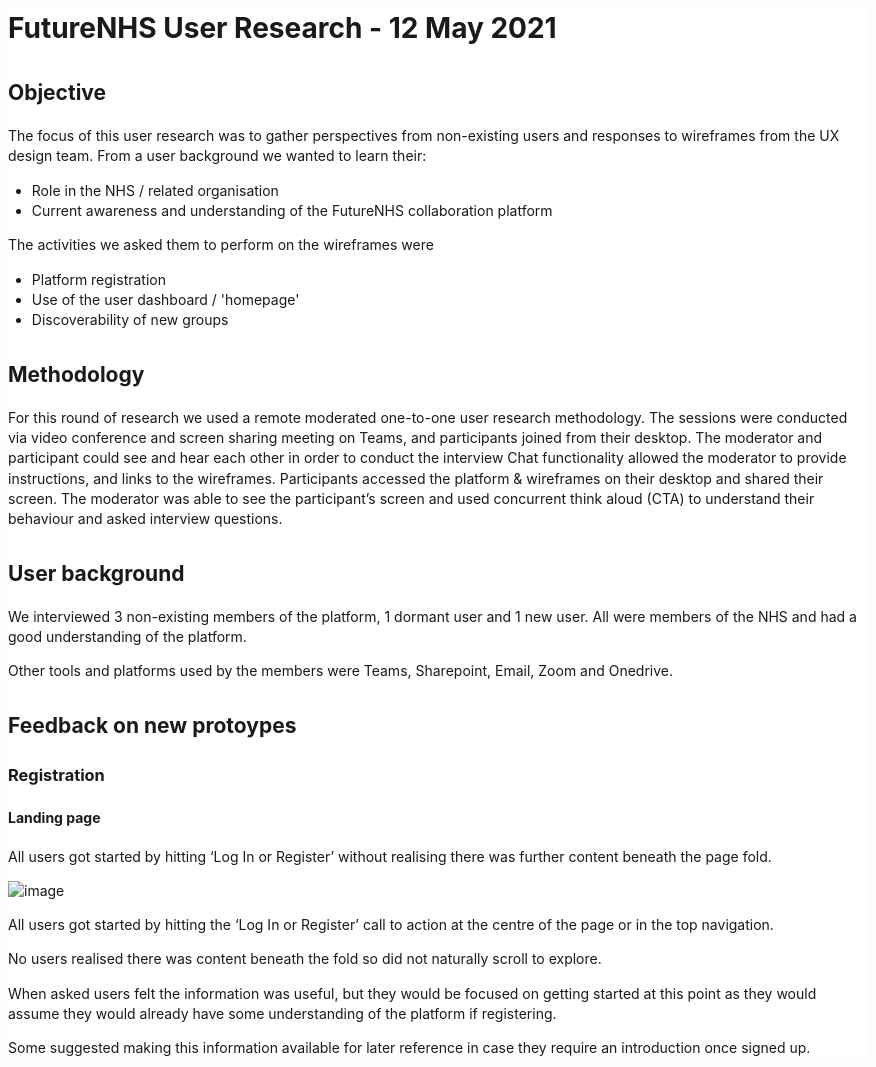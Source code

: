 # FutureNHS User Research - 12 May 2021

## Objective
The focus of this user research was to gather perspectives from non-existing users and responses to wireframes from the UX design team. From a user background we wanted to learn their:
- Role in the NHS / related organisation
- Current awareness and understanding of the FutureNHS collaboration platform

The activities we asked them to perform on the wireframes were
- Platform registration
- Use of the user dashboard / 'homepage'
- Discoverability of new groups

## Methodology
For this round of research we used a remote moderated one-to-one user research methodology. The sessions were conducted via video conference and screen sharing meeting on Teams, and participants joined from their desktop. The moderator and participant could see and hear each other in order to conduct the interview
Chat functionality allowed the moderator to provide instructions, and links to the wireframes. Participants accessed the platform & wireframes on their desktop and shared their screen. The moderator was able to see the participant’s screen and used concurrent think aloud (CTA) to understand their behaviour and asked interview questions.

## User background
We interviewed 3 non-existing members of the platform, 1 dormant user and 1 new user. All were members of the NHS and had a good understanding of the platform.

Other tools and platforms used by the members were Teams, Sharepoint, Email, Zoom and Onedrive.

## Feedback on new protoypes

### Registration
#### Landing page

All users got started by hitting ‘Log In or Register’ without realising there was further content beneath the page fold.

![image](https://user-images.githubusercontent.com/9471595/118824028-677e8880-b8b1-11eb-940d-59d9c747d459.png)

All users got started by hitting the ‘Log In or Register’ call to action at the centre of the page or in the top navigation. 

No users realised there was content beneath the fold so did not naturally scroll to explore.

When asked users felt the information was useful, but they would be focused on getting started at this point as they would assume they would already have some understanding of the platform if registering.

Some suggested making this information available for later reference in case they require an introduction once signed up.
